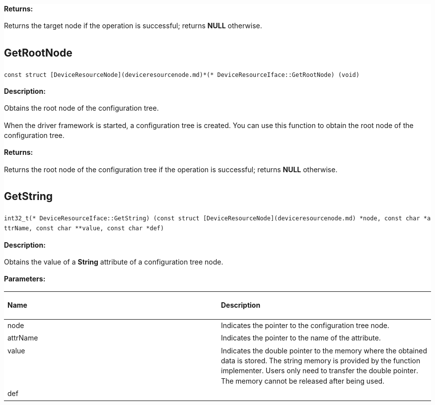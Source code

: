 **Returns:**

Returns the target node if the operation is successful; returns  **NULL**  otherwise. 

## GetRootNode<a name="adc489c2c907ebf9a098c91ba110a2c37"></a>

```
const struct [DeviceResourceNode](deviceresourcenode.md)*(* DeviceResourceIface::GetRootNode) (void)
```

 **Description:**

Obtains the root node of the configuration tree. 

When the driver framework is started, a configuration tree is created. You can use this function to obtain the root node of the configuration tree.

**Returns:**

Returns the root node of the configuration tree if the operation is successful; returns  **NULL**  otherwise. 

## GetString<a name="a1989a47b8d61401e57ee523e01bc25ee"></a>

```
int32_t(* DeviceResourceIface::GetString) (const struct [DeviceResourceNode](deviceresourcenode.md) *node, const char *attrName, const char **value, const char *def)
```

 **Description:**

Obtains the value of a  **String**  attribute of a configuration tree node. 

**Parameters:**

<a name="table103638320165631"></a>
<table><thead align="left"><tr id="row1132401881165631"><th class="cellrowborder" valign="top" width="50%" id="mcps1.1.3.1.1"><p id="p4458590165631"><a name="p4458590165631"></a><a name="p4458590165631"></a>Name</p>
</th>
<th class="cellrowborder" valign="top" width="50%" id="mcps1.1.3.1.2"><p id="p421162938165631"><a name="p421162938165631"></a><a name="p421162938165631"></a>Description</p>
</th>
</tr>
</thead>
<tbody><tr id="row303421899165631"><td class="cellrowborder" valign="top" width="50%" headers="mcps1.1.3.1.1 ">node</td>
<td class="cellrowborder" valign="top" width="50%" headers="mcps1.1.3.1.2 ">Indicates the pointer to the configuration tree node. </td>
</tr>
<tr id="row1917569702165631"><td class="cellrowborder" valign="top" width="50%" headers="mcps1.1.3.1.1 ">attrName</td>
<td class="cellrowborder" valign="top" width="50%" headers="mcps1.1.3.1.2 ">Indicates the pointer to the name of the attribute. </td>
</tr>
<tr id="row1492695671165631"><td class="cellrowborder" valign="top" width="50%" headers="mcps1.1.3.1.1 ">value</td>
<td class="cellrowborder" valign="top" width="50%" headers="mcps1.1.3.1.2 ">Indicates the double pointer to the memory where the obtained data is stored. The string memory is provided by the function implementer. Users only need to transfer the double pointer. The memory cannot be released after being used. </td>
</tr>
<tr id="row1166077188165631"><td class="cellrowborder" valign="top" width="50%" headers="mcps1.1.3.1.1 ">def</td>